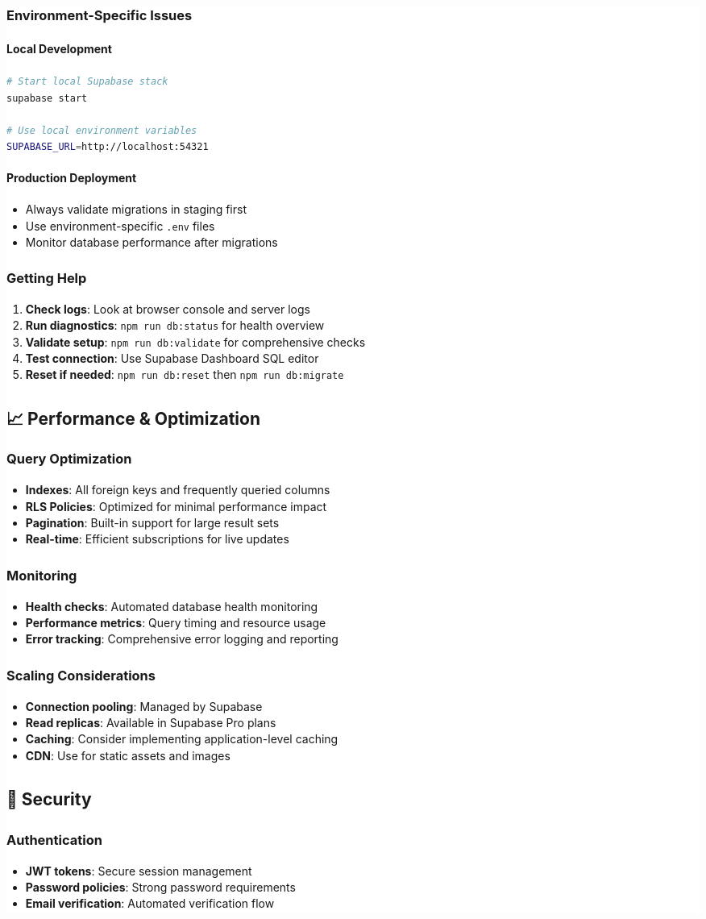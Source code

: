 ### Environment-Specific Issues

#### Local Development
```bash
# Start local Supabase stack
supabase start

# Use local environment variables
SUPABASE_URL=http://localhost:54321
```

#### Production Deployment
- Always validate migrations in staging first
- Use environment-specific `.env` files
- Monitor database performance after migrations

### Getting Help

1. **Check logs**: Look at browser console and server logs
2. **Run diagnostics**: `npm run db:status` for health overview
3. **Validate setup**: `npm run db:validate` for comprehensive checks
4. **Test connection**: Use Supabase Dashboard SQL editor
5. **Reset if needed**: `npm run db:reset` then `npm run db:migrate`

## 📈 Performance & Optimization

### Query Optimization

- **Indexes**: All foreign keys and frequently queried columns
- **RLS Policies**: Optimized for minimal performance impact
- **Pagination**: Built-in support for large result sets
- **Real-time**: Efficient subscriptions for live updates

### Monitoring

- **Health checks**: Automated database health monitoring
- **Performance metrics**: Query timing and resource usage
- **Error tracking**: Comprehensive error logging and reporting

### Scaling Considerations

- **Connection pooling**: Managed by Supabase
- **Read replicas**: Available in Supabase Pro plans
- **Caching**: Consider implementing application-level caching
- **CDN**: Use for static assets and images

## 🔐 Security

### Authentication
- **JWT tokens**: Secure session management
- **Password policies**: Strong password requirements
- **Email verification**: Automated verification flow
